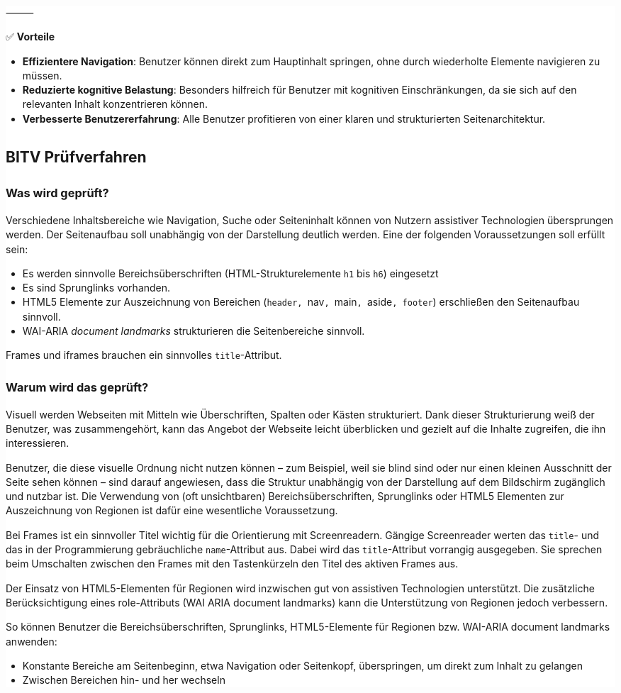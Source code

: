 ⸻

✅ **Vorteile**
- **Effizientere Navigation**: Benutzer können direkt zum Hauptinhalt springen, ohne durch wiederholte Elemente navigieren zu müssen.
- **Reduzierte kognitive Belastung**: Besonders hilfreich für Benutzer mit kognitiven Einschränkungen, da sie sich auf den relevanten Inhalt konzentrieren können.
- **Verbesserte Benutzererfahrung**: Alle Benutzer profitieren von einer klaren und strukturierten Seitenarchitektur.


## BITV Prüfverfahren

### Was wird geprüft?

Verschiedene Inhaltsbereiche wie Navigation, Suche oder Seiteninhalt können von Nutzern assistiver Technologien übersprungen werden. Der Seitenaufbau soll unabhängig von der Darstellung deutlich werden. Eine der folgenden Voraussetzungen soll erfüllt sein:

-   Es werden sinnvolle Bereichsüberschriften (HTML-Strukturelemente `h1` bis `h6`) eingesetzt
-   Es sind Sprunglinks vorhanden.
-   HTML5 Elemente zur Auszeichnung von Bereichen (`header, `nav`, `main`, `aside`, footer`) erschließen den Seitenaufbau sinnvoll.
-   WAI-ARIA _document landmarks_ strukturieren die Seitenbereiche sinnvoll.

Frames und iframes brauchen ein sinnvolles `title`\-Attribut.

### Warum wird das geprüft?

Visuell werden Webseiten mit Mitteln wie Überschriften, Spalten oder Kästen strukturiert. Dank dieser Strukturierung weiß der Benutzer, was zusammengehört, kann das Angebot der Webseite leicht überblicken und gezielt auf die Inhalte zugreifen, die ihn interessieren.

Benutzer, die diese visuelle Ordnung nicht nutzen können – zum Beispiel, weil sie blind sind oder nur einen kleinen Ausschnitt der Seite sehen können – sind darauf angewiesen, dass die Struktur unabhängig von der Darstellung auf dem Bildschirm zugänglich und nutzbar ist. Die Verwendung von (oft unsichtbaren) Bereichsüberschriften, Sprunglinks oder HTML5 Elementen zur Auszeichnung von Regionen ist dafür eine wesentliche Voraussetzung.

Bei Frames ist ein sinnvoller Titel wichtig für die Orientierung mit Screenreadern. Gängige Screenreader werten das `title`\- und das in der Programmierung gebräuchliche `name`\-Attribut aus. Dabei wird das `title`\-Attribut vorrangig ausgegeben. Sie sprechen beim Umschalten zwischen den Frames mit den Tastenkürzeln den Titel des aktiven Frames aus.

Der Einsatz von HTML5-Elementen für Regionen wird inzwischen gut von assistiven Technologien unterstützt. Die zusätzliche Berücksichtigung eines role-Attributs (WAI ARIA document landmarks) kann die Unterstützung von Regionen jedoch verbessern.

So können Benutzer die Bereichsüberschriften, Sprunglinks, HTML5-Elemente für Regionen bzw. WAI-ARIA document landmarks anwenden:

-   Konstante Bereiche am Seitenbeginn, etwa Navigation oder Seitenkopf, überspringen, um direkt zum Inhalt zu gelangen
-   Zwischen Bereichen hin- und her wechseln
